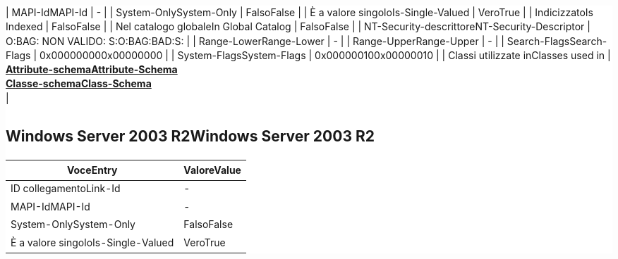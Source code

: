 | <span data-ttu-id="c870a-182">MAPI-Id</span><span class="sxs-lookup"><span data-stu-id="c870a-182">MAPI-Id</span></span>                | \-                                                                                                        |
| <span data-ttu-id="c870a-183">System-Only</span><span class="sxs-lookup"><span data-stu-id="c870a-183">System-Only</span></span>            | <span data-ttu-id="c870a-184">Falso</span><span class="sxs-lookup"><span data-stu-id="c870a-184">False</span></span>                                                                                                     |
| <span data-ttu-id="c870a-185">È a valore singolo</span><span class="sxs-lookup"><span data-stu-id="c870a-185">Is-Single-Valued</span></span>       | <span data-ttu-id="c870a-186">Vero</span><span class="sxs-lookup"><span data-stu-id="c870a-186">True</span></span>                                                                                                      |
| <span data-ttu-id="c870a-187">Indicizzato</span><span class="sxs-lookup"><span data-stu-id="c870a-187">Is Indexed</span></span>             | <span data-ttu-id="c870a-188">Falso</span><span class="sxs-lookup"><span data-stu-id="c870a-188">False</span></span>                                                                                                     |
| <span data-ttu-id="c870a-189">Nel catalogo globale</span><span class="sxs-lookup"><span data-stu-id="c870a-189">In Global Catalog</span></span>      | <span data-ttu-id="c870a-190">Falso</span><span class="sxs-lookup"><span data-stu-id="c870a-190">False</span></span>                                                                                                     |
| <span data-ttu-id="c870a-191">NT-Security-descrittore</span><span class="sxs-lookup"><span data-stu-id="c870a-191">NT-Security-Descriptor</span></span> | <span data-ttu-id="c870a-192">O:BAG: NON VALIDO: S:</span><span class="sxs-lookup"><span data-stu-id="c870a-192">O:BAG:BAD:S:</span></span>                                                                                              |
| <span data-ttu-id="c870a-193">Range-Lower</span><span class="sxs-lookup"><span data-stu-id="c870a-193">Range-Lower</span></span>            | \-                                                                                                        |
| <span data-ttu-id="c870a-194">Range-Upper</span><span class="sxs-lookup"><span data-stu-id="c870a-194">Range-Upper</span></span>            | \-                                                                                                        |
| <span data-ttu-id="c870a-195">Search-Flags</span><span class="sxs-lookup"><span data-stu-id="c870a-195">Search-Flags</span></span>           | <span data-ttu-id="c870a-196">0x00000000</span><span class="sxs-lookup"><span data-stu-id="c870a-196">0x00000000</span></span>                                                                                                |
| <span data-ttu-id="c870a-197">System-Flags</span><span class="sxs-lookup"><span data-stu-id="c870a-197">System-Flags</span></span>           | <span data-ttu-id="c870a-198">0x00000010</span><span class="sxs-lookup"><span data-stu-id="c870a-198">0x00000010</span></span>                                                                                                |
| <span data-ttu-id="c870a-199">Classi utilizzate in</span><span class="sxs-lookup"><span data-stu-id="c870a-199">Classes used in</span></span>        | [<span data-ttu-id="c870a-200">**Attribute-schema**</span><span class="sxs-lookup"><span data-stu-id="c870a-200">**Attribute-Schema**</span></span>](c-attributeschema.md)<br/> [<span data-ttu-id="c870a-201">**Classe-schema**</span><span class="sxs-lookup"><span data-stu-id="c870a-201">**Class-Schema**</span></span>](c-classschema.md)<br/> |



## <a name="windows-server-2003-r2"></a><span data-ttu-id="c870a-202">Windows Server 2003 R2</span><span class="sxs-lookup"><span data-stu-id="c870a-202">Windows Server 2003 R2</span></span>



| <span data-ttu-id="c870a-203">Voce</span><span class="sxs-lookup"><span data-stu-id="c870a-203">Entry</span></span> | <span data-ttu-id="c870a-204">Valore</span><span class="sxs-lookup"><span data-stu-id="c870a-204">Value</span></span> |
|------------------------|-----------------------------------------------------------------------------------------------------------|
| <span data-ttu-id="c870a-205">ID collegamento</span><span class="sxs-lookup"><span data-stu-id="c870a-205">Link-Id</span></span>                | \-                                                                                                        |
| <span data-ttu-id="c870a-206">MAPI-Id</span><span class="sxs-lookup"><span data-stu-id="c870a-206">MAPI-Id</span></span>                | \-                                                                                                        |
| <span data-ttu-id="c870a-207">System-Only</span><span class="sxs-lookup"><span data-stu-id="c870a-207">System-Only</span></span>            | <span data-ttu-id="c870a-208">Falso</span><span class="sxs-lookup"><span data-stu-id="c870a-208">False</span></span>                                                                                                     |
| <span data-ttu-id="c870a-209">È a valore singolo</span><span class="sxs-lookup"><span data-stu-id="c870a-209">Is-Single-Valued</span></span>       | <span data-ttu-id="c870a-210">Vero</span><span class="sxs-lookup"><span data-stu-id="c870a-210">True</span></span>                                                                                                      |